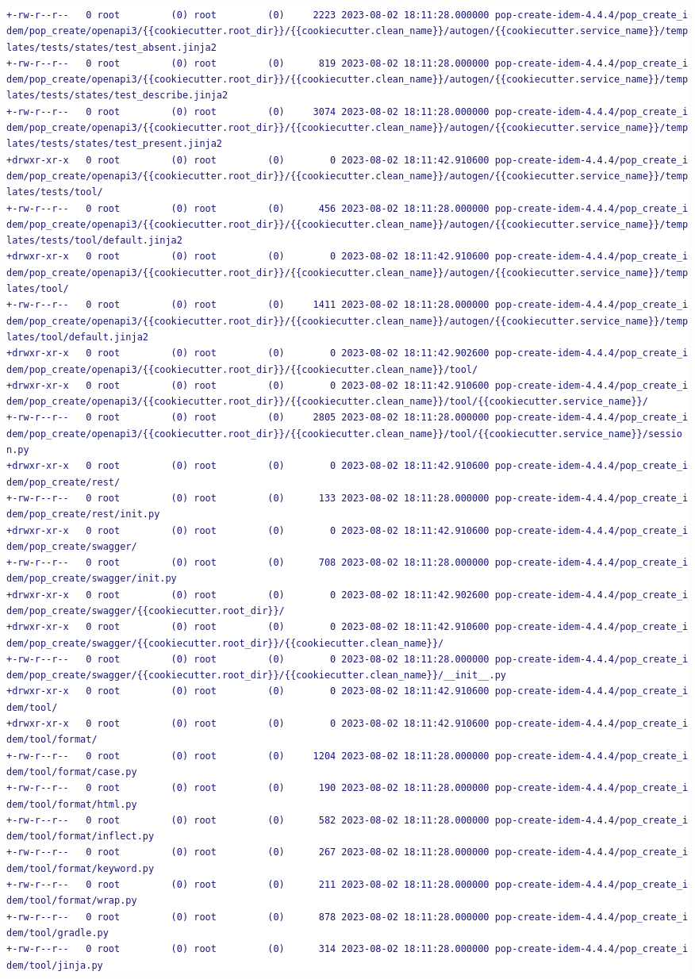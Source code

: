 ```diff
+-rw-r--r--   0 root         (0) root         (0)     2223 2023-08-02 18:11:28.000000 pop-create-idem-4.4.4/pop_create_idem/pop_create/openapi3/{{cookiecutter.root_dir}}/{{cookiecutter.clean_name}}/autogen/{{cookiecutter.service_name}}/templates/tests/states/test_absent.jinja2
+-rw-r--r--   0 root         (0) root         (0)      819 2023-08-02 18:11:28.000000 pop-create-idem-4.4.4/pop_create_idem/pop_create/openapi3/{{cookiecutter.root_dir}}/{{cookiecutter.clean_name}}/autogen/{{cookiecutter.service_name}}/templates/tests/states/test_describe.jinja2
+-rw-r--r--   0 root         (0) root         (0)     3074 2023-08-02 18:11:28.000000 pop-create-idem-4.4.4/pop_create_idem/pop_create/openapi3/{{cookiecutter.root_dir}}/{{cookiecutter.clean_name}}/autogen/{{cookiecutter.service_name}}/templates/tests/states/test_present.jinja2
+drwxr-xr-x   0 root         (0) root         (0)        0 2023-08-02 18:11:42.910600 pop-create-idem-4.4.4/pop_create_idem/pop_create/openapi3/{{cookiecutter.root_dir}}/{{cookiecutter.clean_name}}/autogen/{{cookiecutter.service_name}}/templates/tests/tool/
+-rw-r--r--   0 root         (0) root         (0)      456 2023-08-02 18:11:28.000000 pop-create-idem-4.4.4/pop_create_idem/pop_create/openapi3/{{cookiecutter.root_dir}}/{{cookiecutter.clean_name}}/autogen/{{cookiecutter.service_name}}/templates/tests/tool/default.jinja2
+drwxr-xr-x   0 root         (0) root         (0)        0 2023-08-02 18:11:42.910600 pop-create-idem-4.4.4/pop_create_idem/pop_create/openapi3/{{cookiecutter.root_dir}}/{{cookiecutter.clean_name}}/autogen/{{cookiecutter.service_name}}/templates/tool/
+-rw-r--r--   0 root         (0) root         (0)     1411 2023-08-02 18:11:28.000000 pop-create-idem-4.4.4/pop_create_idem/pop_create/openapi3/{{cookiecutter.root_dir}}/{{cookiecutter.clean_name}}/autogen/{{cookiecutter.service_name}}/templates/tool/default.jinja2
+drwxr-xr-x   0 root         (0) root         (0)        0 2023-08-02 18:11:42.902600 pop-create-idem-4.4.4/pop_create_idem/pop_create/openapi3/{{cookiecutter.root_dir}}/{{cookiecutter.clean_name}}/tool/
+drwxr-xr-x   0 root         (0) root         (0)        0 2023-08-02 18:11:42.910600 pop-create-idem-4.4.4/pop_create_idem/pop_create/openapi3/{{cookiecutter.root_dir}}/{{cookiecutter.clean_name}}/tool/{{cookiecutter.service_name}}/
+-rw-r--r--   0 root         (0) root         (0)     2805 2023-08-02 18:11:28.000000 pop-create-idem-4.4.4/pop_create_idem/pop_create/openapi3/{{cookiecutter.root_dir}}/{{cookiecutter.clean_name}}/tool/{{cookiecutter.service_name}}/session.py
+drwxr-xr-x   0 root         (0) root         (0)        0 2023-08-02 18:11:42.910600 pop-create-idem-4.4.4/pop_create_idem/pop_create/rest/
+-rw-r--r--   0 root         (0) root         (0)      133 2023-08-02 18:11:28.000000 pop-create-idem-4.4.4/pop_create_idem/pop_create/rest/init.py
+drwxr-xr-x   0 root         (0) root         (0)        0 2023-08-02 18:11:42.910600 pop-create-idem-4.4.4/pop_create_idem/pop_create/swagger/
+-rw-r--r--   0 root         (0) root         (0)      708 2023-08-02 18:11:28.000000 pop-create-idem-4.4.4/pop_create_idem/pop_create/swagger/init.py
+drwxr-xr-x   0 root         (0) root         (0)        0 2023-08-02 18:11:42.902600 pop-create-idem-4.4.4/pop_create_idem/pop_create/swagger/{{cookiecutter.root_dir}}/
+drwxr-xr-x   0 root         (0) root         (0)        0 2023-08-02 18:11:42.910600 pop-create-idem-4.4.4/pop_create_idem/pop_create/swagger/{{cookiecutter.root_dir}}/{{cookiecutter.clean_name}}/
+-rw-r--r--   0 root         (0) root         (0)        0 2023-08-02 18:11:28.000000 pop-create-idem-4.4.4/pop_create_idem/pop_create/swagger/{{cookiecutter.root_dir}}/{{cookiecutter.clean_name}}/__init__.py
+drwxr-xr-x   0 root         (0) root         (0)        0 2023-08-02 18:11:42.910600 pop-create-idem-4.4.4/pop_create_idem/tool/
+drwxr-xr-x   0 root         (0) root         (0)        0 2023-08-02 18:11:42.910600 pop-create-idem-4.4.4/pop_create_idem/tool/format/
+-rw-r--r--   0 root         (0) root         (0)     1204 2023-08-02 18:11:28.000000 pop-create-idem-4.4.4/pop_create_idem/tool/format/case.py
+-rw-r--r--   0 root         (0) root         (0)      190 2023-08-02 18:11:28.000000 pop-create-idem-4.4.4/pop_create_idem/tool/format/html.py
+-rw-r--r--   0 root         (0) root         (0)      582 2023-08-02 18:11:28.000000 pop-create-idem-4.4.4/pop_create_idem/tool/format/inflect.py
+-rw-r--r--   0 root         (0) root         (0)      267 2023-08-02 18:11:28.000000 pop-create-idem-4.4.4/pop_create_idem/tool/format/keyword.py
+-rw-r--r--   0 root         (0) root         (0)      211 2023-08-02 18:11:28.000000 pop-create-idem-4.4.4/pop_create_idem/tool/format/wrap.py
+-rw-r--r--   0 root         (0) root         (0)      878 2023-08-02 18:11:28.000000 pop-create-idem-4.4.4/pop_create_idem/tool/gradle.py
+-rw-r--r--   0 root         (0) root         (0)      314 2023-08-02 18:11:28.000000 pop-create-idem-4.4.4/pop_create_idem/tool/jinja.py
```